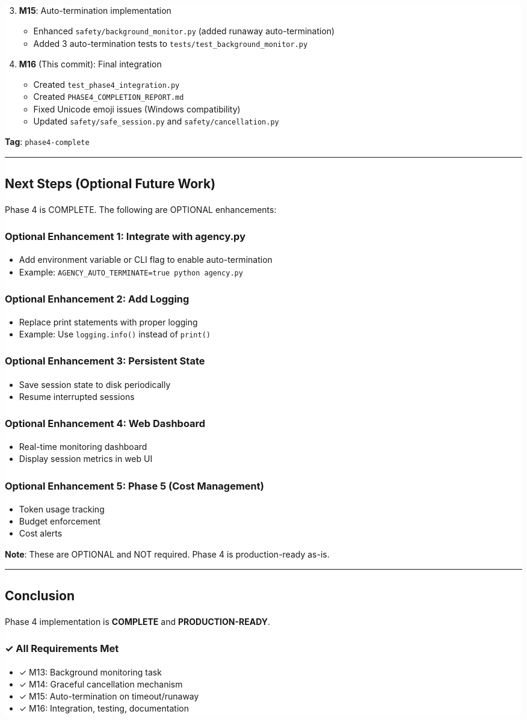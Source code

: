3. **M15**: Auto-termination implementation
   - Enhanced `safety/background_monitor.py` (added runaway auto-termination)
   - Added 3 auto-termination tests to `tests/test_background_monitor.py`

4. **M16** (This commit): Final integration
   - Created `test_phase4_integration.py`
   - Created `PHASE4_COMPLETION_REPORT.md`
   - Fixed Unicode emoji issues (Windows compatibility)
   - Updated `safety/safe_session.py` and `safety/cancellation.py`

**Tag**: `phase4-complete`

---

## Next Steps (Optional Future Work)

Phase 4 is COMPLETE. The following are OPTIONAL enhancements:

### Optional Enhancement 1: Integrate with agency.py
- Add environment variable or CLI flag to enable auto-termination
- Example: `AGENCY_AUTO_TERMINATE=true python agency.py`

### Optional Enhancement 2: Add Logging
- Replace print statements with proper logging
- Example: Use `logging.info()` instead of `print()`

### Optional Enhancement 3: Persistent State
- Save session state to disk periodically
- Resume interrupted sessions

### Optional Enhancement 4: Web Dashboard
- Real-time monitoring dashboard
- Display session metrics in web UI

### Optional Enhancement 5: Phase 5 (Cost Management)
- Token usage tracking
- Budget enforcement
- Cost alerts

**Note**: These are OPTIONAL and NOT required. Phase 4 is production-ready as-is.

---

## Conclusion

Phase 4 implementation is **COMPLETE** and **PRODUCTION-READY**.

### ✓ All Requirements Met

- ✓ M13: Background monitoring task
- ✓ M14: Graceful cancellation mechanism
- ✓ M15: Auto-termination on timeout/runaway
- ✓ M16: Integration, testing, documentation
